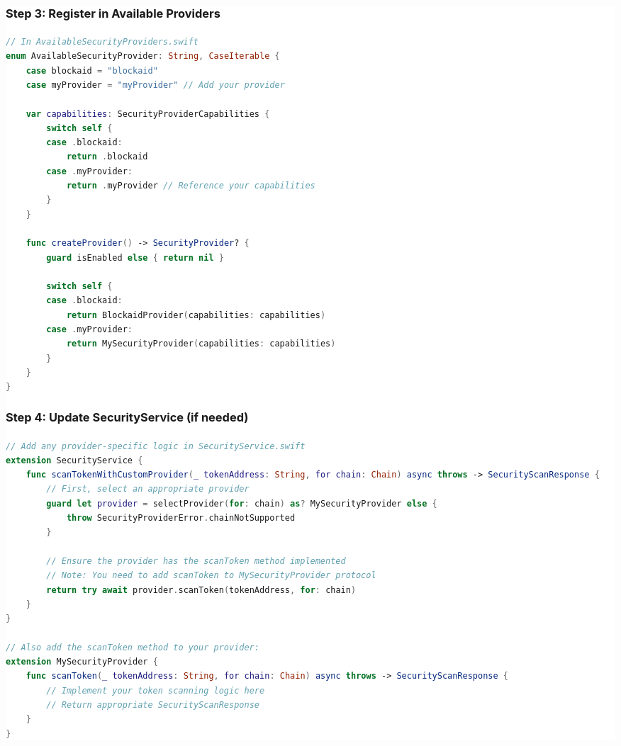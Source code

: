 ### Step 3: Register in Available Providers

```swift
// In AvailableSecurityProviders.swift
enum AvailableSecurityProvider: String, CaseIterable {
    case blockaid = "blockaid"
    case myProvider = "myProvider" // Add your provider
    
    var capabilities: SecurityProviderCapabilities {
        switch self {
        case .blockaid:
            return .blockaid
        case .myProvider:
            return .myProvider // Reference your capabilities
        }
    }
    
    func createProvider() -> SecurityProvider? {
        guard isEnabled else { return nil }
        
        switch self {
        case .blockaid:
            return BlockaidProvider(capabilities: capabilities)
        case .myProvider:
            return MySecurityProvider(capabilities: capabilities)
        }
    }
}
```

### Step 4: Update SecurityService (if needed)

```swift
// Add any provider-specific logic in SecurityService.swift
extension SecurityService {
    func scanTokenWithCustomProvider(_ tokenAddress: String, for chain: Chain) async throws -> SecurityScanResponse {
        // First, select an appropriate provider
        guard let provider = selectProvider(for: chain) as? MySecurityProvider else {
            throw SecurityProviderError.chainNotSupported
        }
        
        // Ensure the provider has the scanToken method implemented
        // Note: You need to add scanToken to MySecurityProvider protocol
        return try await provider.scanToken(tokenAddress, for: chain)
    }
}

// Also add the scanToken method to your provider:
extension MySecurityProvider {
    func scanToken(_ tokenAddress: String, for chain: Chain) async throws -> SecurityScanResponse {
        // Implement your token scanning logic here
        // Return appropriate SecurityScanResponse
    }
}
```
